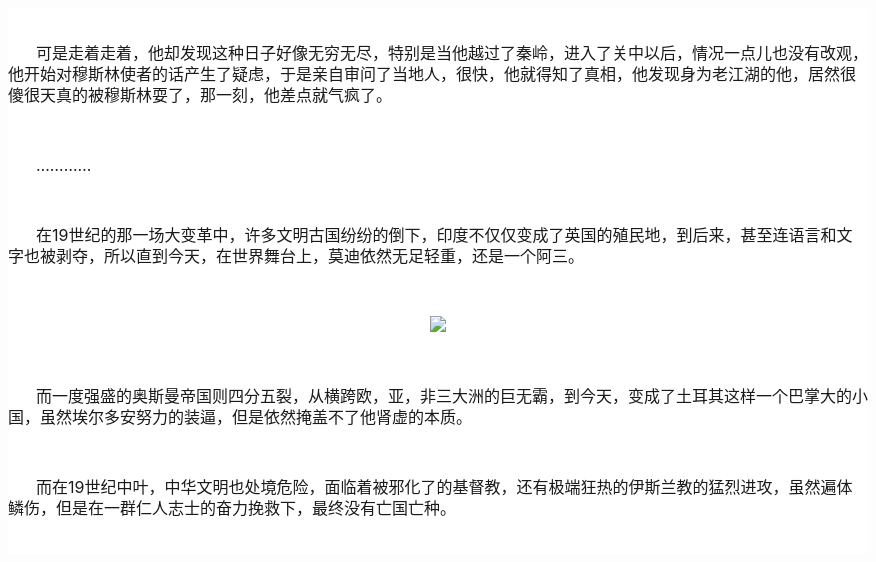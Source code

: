 <p style="text-indent: 2em;line-height: 1.5em;">
<span style="font-size: 16px;">
<br/>
</span>
</p>
<p style="text-indent: 2em;line-height: 1.5em;">
<span style="font-size: 16px;">
          可是走着走着，他却发现这种日子好像无穷无尽，特别是当他越过了秦岭，进入了关中以后，情况一点儿也没有改观，他开始对穆斯林使者的话产生了疑虑，于是亲自审问了当地人，很快，他就得知了真相，他发现身为老江湖的他，居然很傻很天真的被穆斯林耍了，那一刻，他差点就气疯了。
         </span>
</p>
<p style="text-indent: 2em;line-height: 1.5em;">
<span style="font-size: 16px;">
<br/>
</span>
</p>
<p style="text-indent: 2em;line-height: 1.5em;">
<span style="font-size: 16px;">
          …………
         </span>
</p>
<p style="text-indent: 2em;line-height: 1.5em;">
<span style="font-size: 16px;">
<br/>
</span>
</p>
<p style="text-indent: 2em;line-height: 1.5em;">
<span style="font-size: 16px;">
          在19世纪的那一场大变革中，许多文明古国纷纷的倒下，印度不仅仅变成了英国的殖民地，到后来，甚至连语言和文字也被剥夺，所以直到今天，在世界舞台上，莫迪依然无足轻重，还是一个阿三。
         </span>
</p>
<p style="text-indent: 2em;line-height: 1.5em;">
<span style="font-size: 16px;">
<br/>
</span>
</p>
<p style="text-align: center;">
<img class="" data-copyright="0" data-ratio="0.6747211895910781" data-s="300,640" data-src="" data-type="jpeg" data-w="538" src="{{ '/img/Lvm6UAoJibrOaLKccJYDPDwOxSibmsiapic7Zub8xuZH1kdqNPClEaLg5w4xu2MJ6ThicfuudRWZeJWibzzGmnnk6xdA.jpeg' | prepend: site.img | replace: '//','/' }}" style=""/>
</p>
<p style="text-indent: 2em;line-height: 1.5em;">
<span style="font-size: 16px;">
</span>
<br/>
</p>
<p style="text-indent: 2em;line-height: 1.5em;">
<span style="font-size: 16px;">
          而一度强盛的奥斯曼帝国则四分五裂，从横跨欧，亚，非三大洲的巨无霸，到今天，变成了土耳其这样一个巴掌大的小国，虽然埃尔多安努力的装逼，但是依然掩盖不了他肾虚的本质。
         </span>
</p>
<p style="text-indent: 2em;line-height: 1.5em;">
<span style="font-size: 16px;">
<br/>
</span>
</p>
<p style="text-indent: 2em;line-height: 1.5em;">
<span style="font-size: 16px;">
          而在19世纪中叶，中华文明也处境危险，面临着被邪化了的基督教，还有极端狂热的伊斯兰教的猛烈进攻，虽然遍体鳞伤，但是在一群仁人志士的奋力挽救下，最终没有亡国亡种。
         </span>
</p>
<p style="text-indent: 2em;line-height: 1.5em;">
<span style="font-size: 16px;">
<br/>
</span>